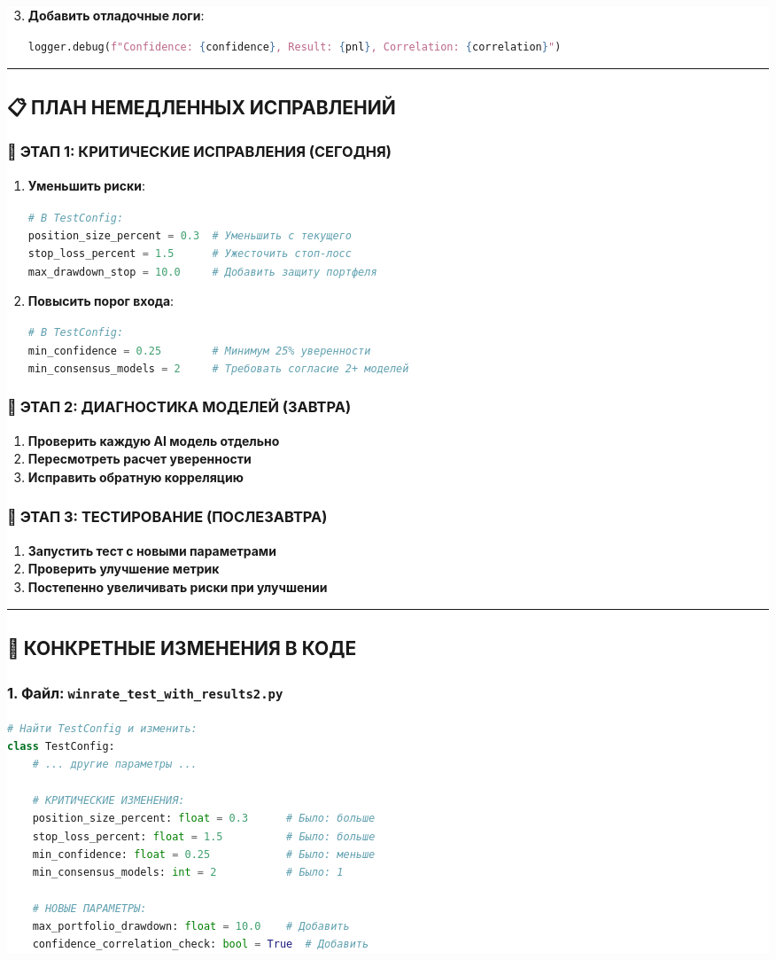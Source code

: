 3. **Добавить отладочные логи**:
   ```python
   logger.debug(f"Confidence: {confidence}, Result: {pnl}, Correlation: {correlation}")
   ```

---

## 📋 ПЛАН НЕМЕДЛЕННЫХ ИСПРАВЛЕНИЙ

### 🎯 **ЭТАП 1: КРИТИЧЕСКИЕ ИСПРАВЛЕНИЯ (СЕГОДНЯ)**

1. **Уменьшить риски**:
   ```python
   # В TestConfig:
   position_size_percent = 0.3  # Уменьшить с текущего
   stop_loss_percent = 1.5      # Ужесточить стоп-лосс
   max_drawdown_stop = 10.0     # Добавить защиту портфеля
   ```

2. **Повысить порог входа**:
   ```python
   # В TestConfig:
   min_confidence = 0.25        # Минимум 25% уверенности
   min_consensus_models = 2     # Требовать согласие 2+ моделей
   ```

### 🎯 **ЭТАП 2: ДИАГНОСТИКА МОДЕЛЕЙ (ЗАВТРА)**

1. **Проверить каждую AI модель отдельно**
2. **Пересмотреть расчет уверенности**
3. **Исправить обратную корреляцию**

### 🎯 **ЭТАП 3: ТЕСТИРОВАНИЕ (ПОСЛЕЗАВТРА)**

1. **Запустить тест с новыми параметрами**
2. **Проверить улучшение метрик**
3. **Постепенно увеличивать риски при улучшении**

---

## 🔧 КОНКРЕТНЫЕ ИЗМЕНЕНИЯ В КОДЕ

### 1. **Файл: `winrate_test_with_results2.py`**

```python
# Найти TestConfig и изменить:
class TestConfig:
    # ... другие параметры ...
    
    # КРИТИЧЕСКИЕ ИЗМЕНЕНИЯ:
    position_size_percent: float = 0.3      # Было: больше
    stop_loss_percent: float = 1.5          # Было: больше  
    min_confidence: float = 0.25            # Было: меньше
    min_consensus_models: int = 2           # Было: 1
    
    # НОВЫЕ ПАРАМЕТРЫ:
    max_portfolio_drawdown: float = 10.0    # Добавить
    confidence_correlation_check: bool = True  # Добавить
```
